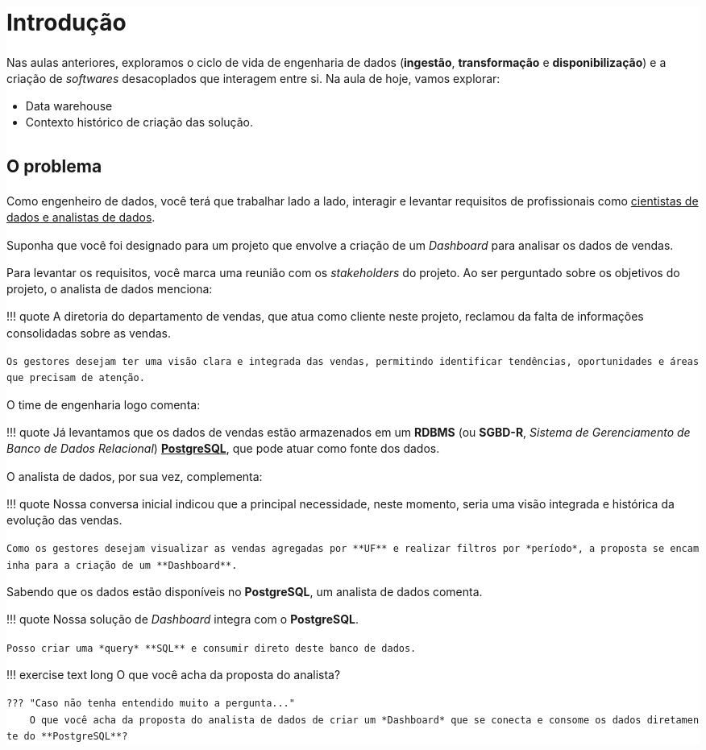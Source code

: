 # Introdução

Nas aulas anteriores, exploramos o ciclo de vida de engenharia de dados (**ingestão**, **transformação** e **disponibilização**) e a criação de *softwares* desacoplados que interagem entre si. Na aula de hoje, vamos explorar:

- Data warehouse
- Contexto histórico de criação das solução.

## O problema

Como engenheiro de dados, você terá que trabalhar lado a lado, interagir e levantar requisitos de profissionais como [cientistas de dados e analistas de dados](../01-intro/profissionais.md).

Suponha que você foi designado para um projeto que envolve a criação de um *Dashboard* para analisar os dados de vendas.

Para levantar os requisitos, você marca uma reunião com os *stakeholders* do projeto. Ao ser perguntado sobre os objetivos do projeto, o analista de dados menciona:

!!! quote
    A diretoria do departamento de vendas, que atua como cliente neste projeto, reclamou da falta de informações consolidadas sobre as vendas.

    Os gestores desejam ter uma visão clara e integrada das vendas, permitindo identificar tendências, oportunidades e áreas que precisam de atenção.

O time de engenharia logo comenta:

!!! quote
    Já levantamos que os dados de vendas estão armazenados em um **RDBMS** (ou **SGBD-R**, *Sistema de Gerenciamento de Banco de Dados Relacional*) [**PostgreSQL**](https://www.postgresql.org/), que pode atuar como fonte dos dados.

O analista de dados, por sua vez, complementa:

!!! quote
    Nossa conversa inicial indicou que a principal necessidade, neste momento, seria uma visão integrada e histórica da evolução das vendas.

    Como os gestores desejam visualizar as vendas agregadas por **UF** e realizar filtros por *período*, a proposta se encaminha para a criação de um **Dashboard**.

Sabendo que os dados estão disponíveis no **PostgreSQL**, um analista de dados comenta.

!!! quote
    Nossa solução de *Dashboard* integra com o **PostgreSQL**.
    
    Posso criar uma *query* **SQL** e consumir direto deste banco de dados.

!!! exercise text long
    O que você acha da proposta do analista?

    ??? "Caso não tenha entendido muito a pergunta..."
        O que você acha da proposta do analista de dados de criar um *Dashboard* que se conecta e consome os dados diretamente do **PostgreSQL**?
